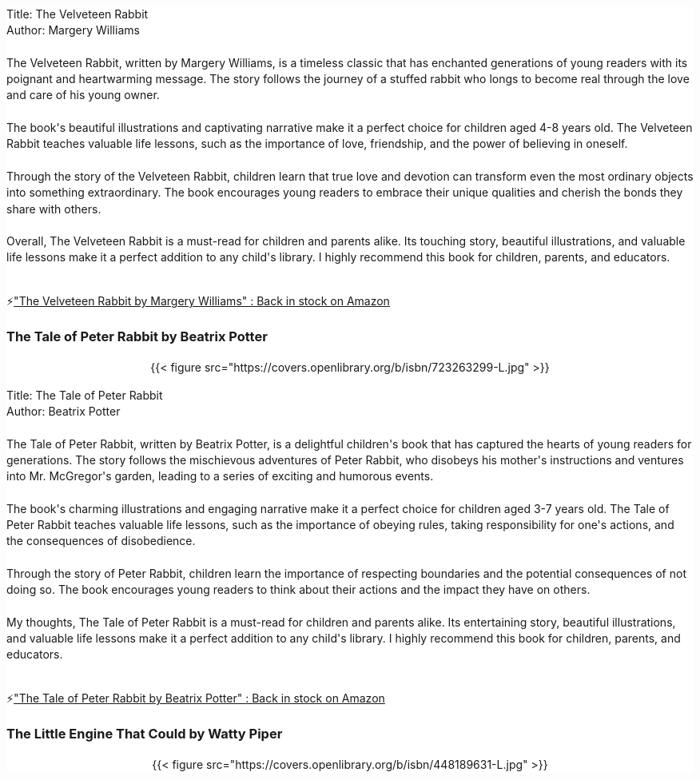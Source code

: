 Title: The Velveteen Rabbit</br>
Author: Margery Williams</br></br>
The Velveteen Rabbit, written by Margery Williams, is a timeless classic that has enchanted generations of young readers with its poignant and heartwarming message. The story follows the journey of a stuffed rabbit who longs to become real through the love and care of his young owner.</br></br>
The book's beautiful illustrations and captivating narrative make it a perfect choice for children aged 4-8 years old. The Velveteen Rabbit teaches valuable life lessons, such as the importance of love, friendship, and the power of believing in oneself.</br></br>
Through the story of the Velveteen Rabbit, children learn that true love and devotion can transform even the most ordinary objects into something extraordinary. The book encourages young readers to embrace their unique qualities and cherish the bonds they share with others.</br></br>
Overall, The Velveteen Rabbit is a must-read for children and parents alike. Its touching story, beautiful illustrations, and valuable life lessons make it a perfect addition to any child's library. I highly recommend this book for children, parents, and educators.</br></br>

<p>⚡<a id="aflink" href="https://www.amazon.com/gp/search?ie=UTF8&tag=klayu00-20&linkCode=ur2&linkId=6639bed89a8ad8dd2705e40644eb43d3&camp=1789&creative=9325&index=books&keywords=The Velveteen Rabbit by Margery Williams" class="one" target="_blank" title='"The Velveteen Rabbit by Margery Williams" : Back in stock on Amazon'>"The Velveteen Rabbit by Margery Williams" : Back in stock on Amazon</a></p>

### The Tale of Peter Rabbit by Beatrix Potter
<center>
{{< figure src="https://covers.openlibrary.org/b/isbn/723263299-L.jpg" >}}
</center>

Title: The Tale of Peter Rabbit</br>
Author: Beatrix Potter</br></br>
The Tale of Peter Rabbit, written by Beatrix Potter, is a delightful children's book that has captured the hearts of young readers for generations. The story follows the mischievous adventures of Peter Rabbit, who disobeys his mother's instructions and ventures into Mr. McGregor's garden, leading to a series of exciting and humorous events.</br></br>
The book's charming illustrations and engaging narrative make it a perfect choice for children aged 3-7 years old. The Tale of Peter Rabbit teaches valuable life lessons, such as the importance of obeying rules, taking responsibility for one's actions, and the consequences of disobedience.</br></br>
Through the story of Peter Rabbit, children learn the importance of respecting boundaries and the potential consequences of not doing so. The book encourages young readers to think about their actions and the impact they have on others.</br></br>
My thoughts, The Tale of Peter Rabbit is a must-read for children and parents alike. Its entertaining story, beautiful illustrations, and valuable life lessons make it a perfect addition to any child's library. I highly recommend this book for children, parents, and educators.</br></br>

<p>⚡<a id="aflink" href="https://www.amazon.com/gp/search?ie=UTF8&tag=klayu00-20&linkCode=ur2&linkId=6639bed89a8ad8dd2705e40644eb43d3&camp=1789&creative=9325&index=books&keywords=The Tale of Peter Rabbit by Beatrix Potter" class="one" target="_blank" title='"The Tale of Peter Rabbit by Beatrix Potter" : Back in stock on Amazon'>"The Tale of Peter Rabbit by Beatrix Potter" : Back in stock on Amazon</a></p>

### The Little Engine That Could by Watty Piper
<center>
{{< figure src="https://covers.openlibrary.org/b/isbn/448189631-L.jpg" >}}
</center>
